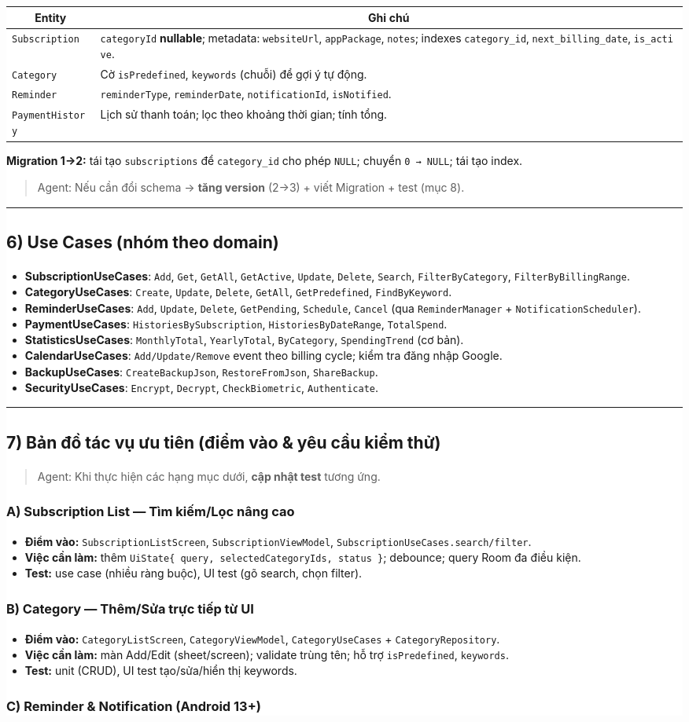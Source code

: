 | Entity           | Ghi chú                                                                                                                            |
| ---------------- | ---------------------------------------------------------------------------------------------------------------------------------- |
| `Subscription`   | `categoryId` **nullable**; metadata: `websiteUrl`, `appPackage`, `notes`; indexes `category_id`, `next_billing_date`, `is_active`. |
| `Category`       | Cờ `isPredefined`, `keywords` (chuỗi) để gợi ý tự động.                                                                            |
| `Reminder`       | `reminderType`, `reminderDate`, `notificationId`, `isNotified`.                                                                    |
| `PaymentHistory` | Lịch sử thanh toán; lọc theo khoảng thời gian; tính tổng.                                                                          |

**Migration 1→2:** tái tạo `subscriptions` để `category_id` cho phép `NULL`; chuyển `0 → NULL`; tái tạo index.

> Agent: Nếu cần đổi schema → **tăng version** (2→3) + viết Migration + test (mục 8).

---

## 6) Use Cases (nhóm theo domain)

* **SubscriptionUseCases**: `Add`, `Get`, `GetAll`, `GetActive`, `Update`, `Delete`, `Search`, `FilterByCategory`, `FilterByBillingRange`.
* **CategoryUseCases**: `Create`, `Update`, `Delete`, `GetAll`, `GetPredefined`, `FindByKeyword`.
* **ReminderUseCases**: `Add`, `Update`, `Delete`, `GetPending`, `Schedule`, `Cancel` (qua `ReminderManager` + `NotificationScheduler`).
* **PaymentUseCases**: `HistoriesBySubscription`, `HistoriesByDateRange`, `TotalSpend`.
* **StatisticsUseCases**: `MonthlyTotal`, `YearlyTotal`, `ByCategory`, `SpendingTrend` (cơ bản).
* **CalendarUseCases**: `Add/Update/Remove` event theo billing cycle; kiểm tra đăng nhập Google.
* **BackupUseCases**: `CreateBackupJson`, `RestoreFromJson`, `ShareBackup`.
* **SecurityUseCases**: `Encrypt`, `Decrypt`, `CheckBiometric`, `Authenticate`.

---

## 7) Bản đồ tác vụ ưu tiên (điểm vào & yêu cầu kiểm thử)

> Agent: Khi thực hiện các hạng mục dưới, **cập nhật test** tương ứng.

### A) Subscription List — Tìm kiếm/Lọc nâng cao

* **Điểm vào:** `SubscriptionListScreen`, `SubscriptionViewModel`, `SubscriptionUseCases.search/filter`.
* **Việc cần làm:** thêm `UiState{ query, selectedCategoryIds, status }`; debounce; query Room đa điều kiện.
* **Test:** use case (nhiều ràng buộc), UI test (gõ search, chọn filter).

### B) Category — Thêm/Sửa trực tiếp từ UI

* **Điểm vào:** `CategoryListScreen`, `CategoryViewModel`, `CategoryUseCases` + `CategoryRepository`.
* **Việc cần làm:** màn Add/Edit (sheet/screen); validate trùng tên; hỗ trợ `isPredefined`, `keywords`.
* **Test:** unit (CRUD), UI test tạo/sửa/hiển thị keywords.

### C) Reminder & Notification (Android 13+)
